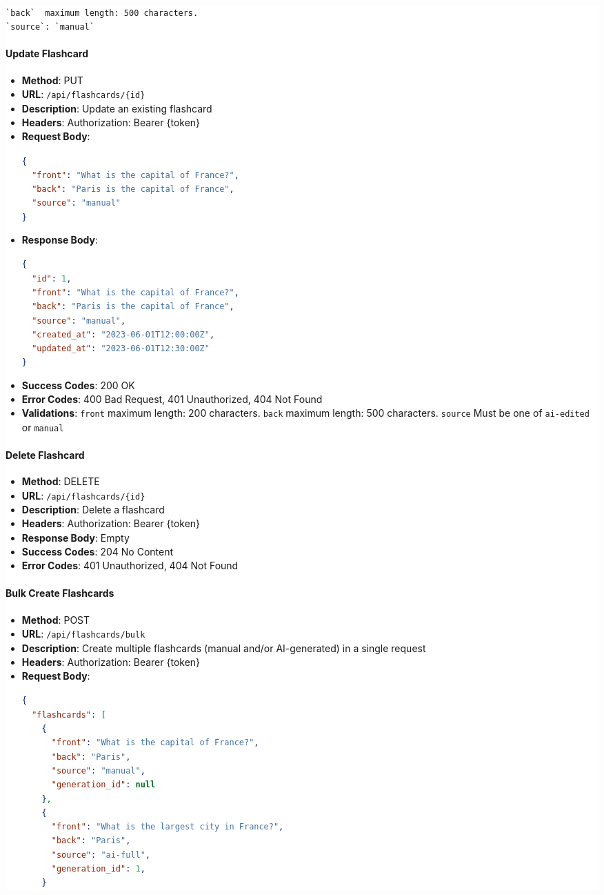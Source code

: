     `back`  maximum length: 500 characters.
    `source`: `manual`


#### Update Flashcard
- **Method**: PUT
- **URL**: `/api/flashcards/{id}`
- **Description**: Update an existing flashcard
- **Headers**: Authorization: Bearer {token}
- **Request Body**:
  ```json
  {
    "front": "What is the capital of France?",
    "back": "Paris is the capital of France",
    "source": "manual"
  }
  ```
- **Response Body**:
  ```json
  {
    "id": 1,
    "front": "What is the capital of France?",
    "back": "Paris is the capital of France",
    "source": "manual",
    "created_at": "2023-06-01T12:00:00Z",
    "updated_at": "2023-06-01T12:30:00Z"
  }
  ```
- **Success Codes**: 200 OK
- **Error Codes**: 400 Bad Request, 401 Unauthorized, 404 Not Found
- **Validations**:
    `front` maximum length: 200 characters.
    `back`  maximum length: 500 characters.
    `source` Must be one of `ai-edited` or  `manual`

#### Delete Flashcard
- **Method**: DELETE
- **URL**: `/api/flashcards/{id}`
- **Description**: Delete a flashcard
- **Headers**: Authorization: Bearer {token}
- **Response Body**: Empty
- **Success Codes**: 204 No Content
- **Error Codes**: 401 Unauthorized, 404 Not Found

#### Bulk Create Flashcards
- **Method**: POST
- **URL**: `/api/flashcards/bulk`
- **Description**: Create multiple flashcards (manual and/or AI-generated) in a single request
- **Headers**: Authorization: Bearer {token}
- **Request Body**:
  ```json
  {
    "flashcards": [
      {
        "front": "What is the capital of France?",
        "back": "Paris",
        "source": "manual",
        "generation_id": null
      },
      {
        "front": "What is the largest city in France?",
        "back": "Paris",
        "source": "ai-full",
        "generation_id": 1,
      }
  ```